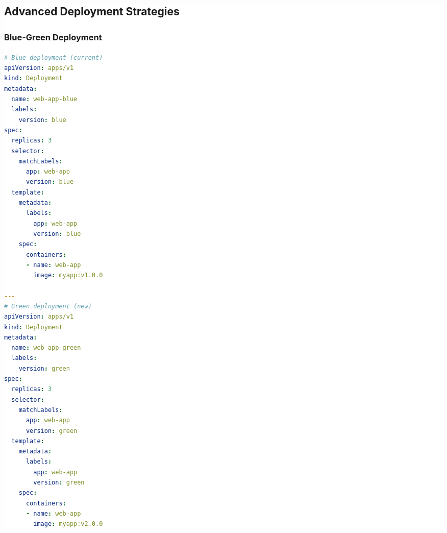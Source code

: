 ## Advanced Deployment Strategies

### Blue-Green Deployment

```yaml
# Blue deployment (current)
apiVersion: apps/v1
kind: Deployment
metadata:
  name: web-app-blue
  labels:
    version: blue
spec:
  replicas: 3
  selector:
    matchLabels:
      app: web-app
      version: blue
  template:
    metadata:
      labels:
        app: web-app
        version: blue
    spec:
      containers:
      - name: web-app
        image: myapp:v1.0.0

---
# Green deployment (new)
apiVersion: apps/v1  
kind: Deployment
metadata:
  name: web-app-green
  labels:
    version: green
spec:
  replicas: 3
  selector:
    matchLabels:
      app: web-app
      version: green
  template:
    metadata:
      labels:
        app: web-app
        version: green
    spec:
      containers:
      - name: web-app
        image: myapp:v2.0.0
```
